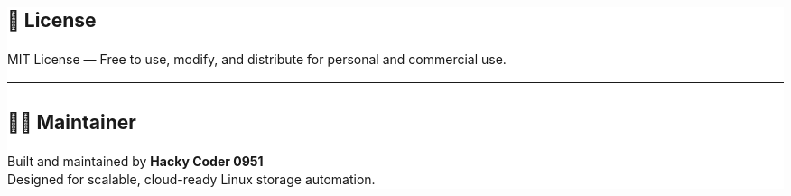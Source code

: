 
## 📜 License

MIT License — Free to use, modify, and distribute for personal and commercial use.

---

## 👨‍💻 Maintainer

Built and maintained by **Hacky Coder 0951**  
Designed for scalable, cloud-ready Linux storage automation.
